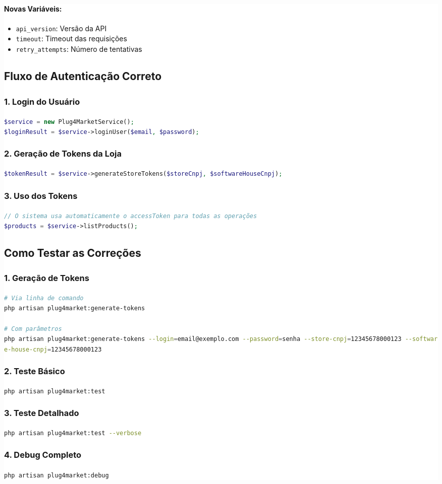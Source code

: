 #### Novas Variáveis:
- `api_version`: Versão da API
- `timeout`: Timeout das requisições
- `retry_attempts`: Número de tentativas

## Fluxo de Autenticação Correto

### 1. Login do Usuário
```php
$service = new Plug4MarketService();
$loginResult = $service->loginUser($email, $password);
```

### 2. Geração de Tokens da Loja
```php
$tokenResult = $service->generateStoreTokens($storeCnpj, $softwareHouseCnpj);
```

### 3. Uso dos Tokens
```php
// O sistema usa automaticamente o accessToken para todas as operações
$products = $service->listProducts();
```

## Como Testar as Correções

### 1. Geração de Tokens
```bash
# Via linha de comando
php artisan plug4market:generate-tokens

# Com parâmetros
php artisan plug4market:generate-tokens --login=email@exemplo.com --password=senha --store-cnpj=12345678000123 --software-house-cnpj=12345678000123
```

### 2. Teste Básico
```bash
php artisan plug4market:test
```

### 3. Teste Detalhado
```bash
php artisan plug4market:test --verbose
```

### 4. Debug Completo
```bash
php artisan plug4market:debug
```
